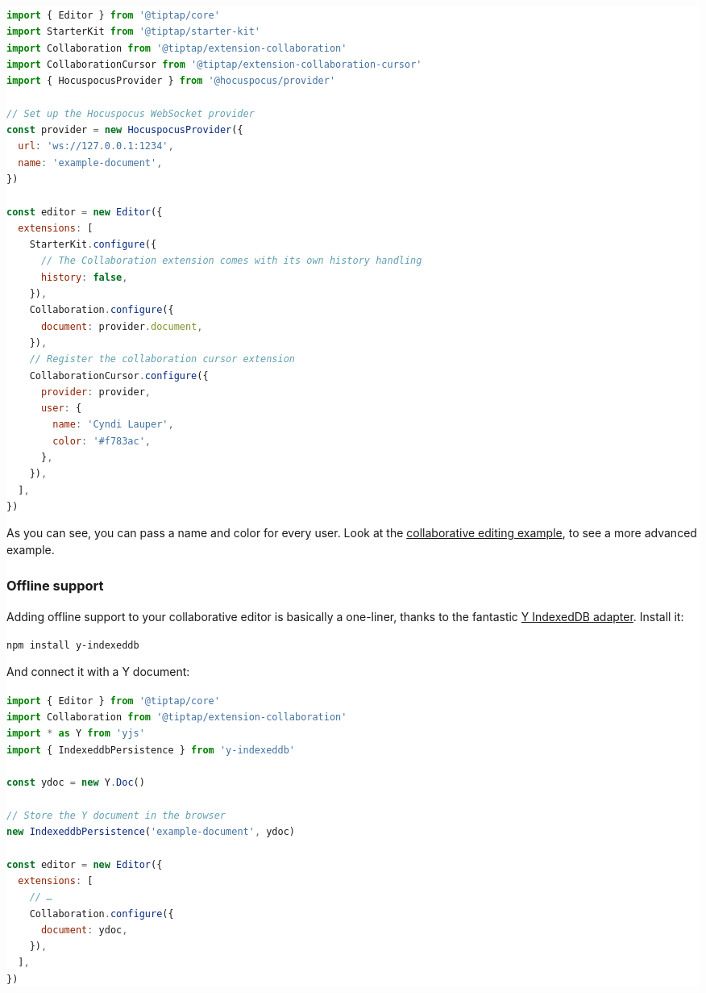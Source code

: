 ```js
import { Editor } from '@tiptap/core'
import StarterKit from '@tiptap/starter-kit'
import Collaboration from '@tiptap/extension-collaboration'
import CollaborationCursor from '@tiptap/extension-collaboration-cursor'
import { HocuspocusProvider } from '@hocuspocus/provider'

// Set up the Hocuspocus WebSocket provider
const provider = new HocuspocusProvider({
  url: 'ws://127.0.0.1:1234',
  name: 'example-document',
})

const editor = new Editor({
  extensions: [
    StarterKit.configure({
      // The Collaboration extension comes with its own history handling
      history: false,
    }),
    Collaboration.configure({
      document: provider.document,
    }),
    // Register the collaboration cursor extension
    CollaborationCursor.configure({
      provider: provider,
      user: {
        name: 'Cyndi Lauper',
        color: '#f783ac',
      },
    }),
  ],
})
```

As you can see, you can pass a name and color for every user. Look at the [collaborative editing example](/examples/collaborative-editing), to see a more advanced example.

### Offline support
Adding offline support to your collaborative editor is basically a one-liner, thanks to the fantastic [Y IndexedDB adapter](https://github.com/yjs/y-indexeddb). Install it:

```bash
npm install y-indexeddb
```

And connect it with a Y document:

```js
import { Editor } from '@tiptap/core'
import Collaboration from '@tiptap/extension-collaboration'
import * as Y from 'yjs'
import { IndexeddbPersistence } from 'y-indexeddb'

const ydoc = new Y.Doc()

// Store the Y document in the browser
new IndexeddbPersistence('example-document', ydoc)

const editor = new Editor({
  extensions: [
    // …
    Collaboration.configure({
      document: ydoc,
    }),
  ],
})
```